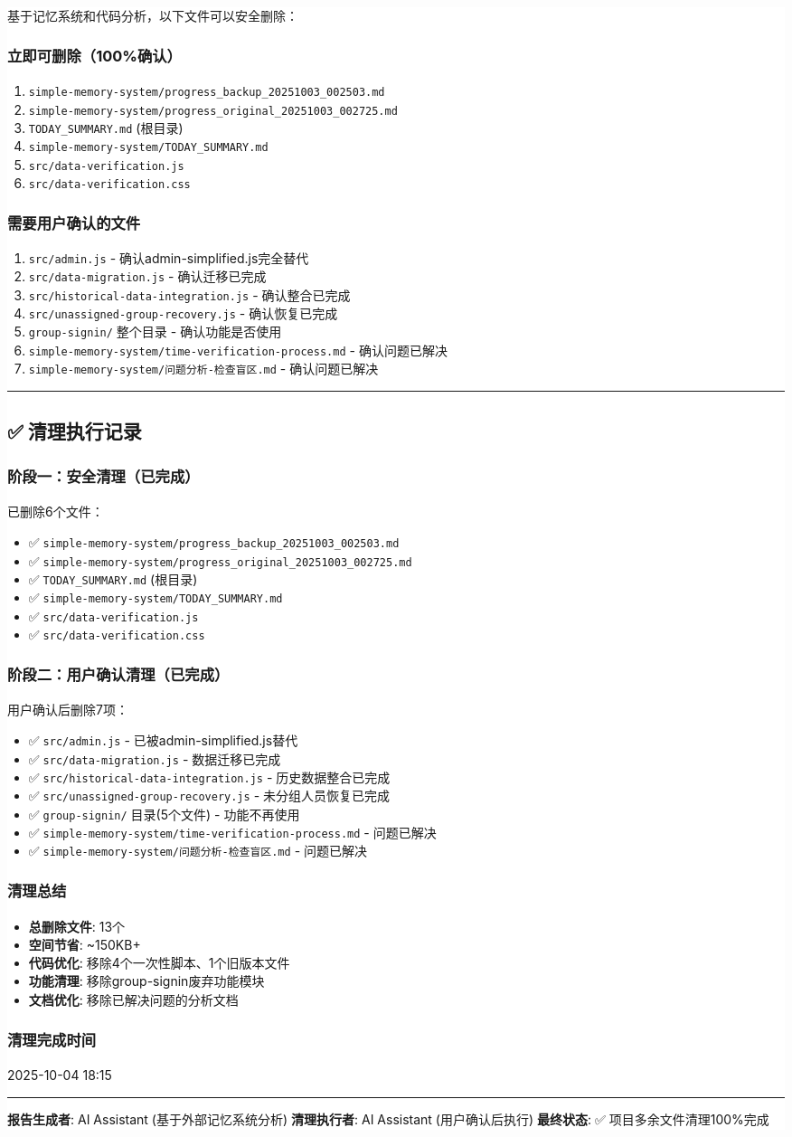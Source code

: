 基于记忆系统和代码分析，以下文件可以安全删除：

### 立即可删除（100%确认）
1. `simple-memory-system/progress_backup_20251003_002503.md`
2. `simple-memory-system/progress_original_20251003_002725.md`
3. `TODAY_SUMMARY.md` (根目录)
4. `simple-memory-system/TODAY_SUMMARY.md`
5. `src/data-verification.js`
6. `src/data-verification.css`

### 需要用户确认的文件
1. `src/admin.js` - 确认admin-simplified.js完全替代
2. `src/data-migration.js` - 确认迁移已完成
3. `src/historical-data-integration.js` - 确认整合已完成
4. `src/unassigned-group-recovery.js` - 确认恢复已完成
5. `group-signin/` 整个目录 - 确认功能是否使用
6. `simple-memory-system/time-verification-process.md` - 确认问题已解决
7. `simple-memory-system/问题分析-检查盲区.md` - 确认问题已解决

---

## ✅ 清理执行记录

### 阶段一：安全清理（已完成）
已删除6个文件：
- ✅ `simple-memory-system/progress_backup_20251003_002503.md`
- ✅ `simple-memory-system/progress_original_20251003_002725.md`
- ✅ `TODAY_SUMMARY.md` (根目录)
- ✅ `simple-memory-system/TODAY_SUMMARY.md`
- ✅ `src/data-verification.js`
- ✅ `src/data-verification.css`

### 阶段二：用户确认清理（已完成）
用户确认后删除7项：
- ✅ `src/admin.js` - 已被admin-simplified.js替代
- ✅ `src/data-migration.js` - 数据迁移已完成
- ✅ `src/historical-data-integration.js` - 历史数据整合已完成
- ✅ `src/unassigned-group-recovery.js` - 未分组人员恢复已完成
- ✅ `group-signin/` 目录(5个文件) - 功能不再使用
- ✅ `simple-memory-system/time-verification-process.md` - 问题已解决
- ✅ `simple-memory-system/问题分析-检查盲区.md` - 问题已解决

### 清理总结
- **总删除文件**: 13个
- **空间节省**: ~150KB+
- **代码优化**: 移除4个一次性脚本、1个旧版本文件
- **功能清理**: 移除group-signin废弃功能模块
- **文档优化**: 移除已解决问题的分析文档

### 清理完成时间
2025-10-04 18:15

---

**报告生成者**: AI Assistant (基于外部记忆系统分析)
**清理执行者**: AI Assistant (用户确认后执行)
**最终状态**: ✅ 项目多余文件清理100%完成
